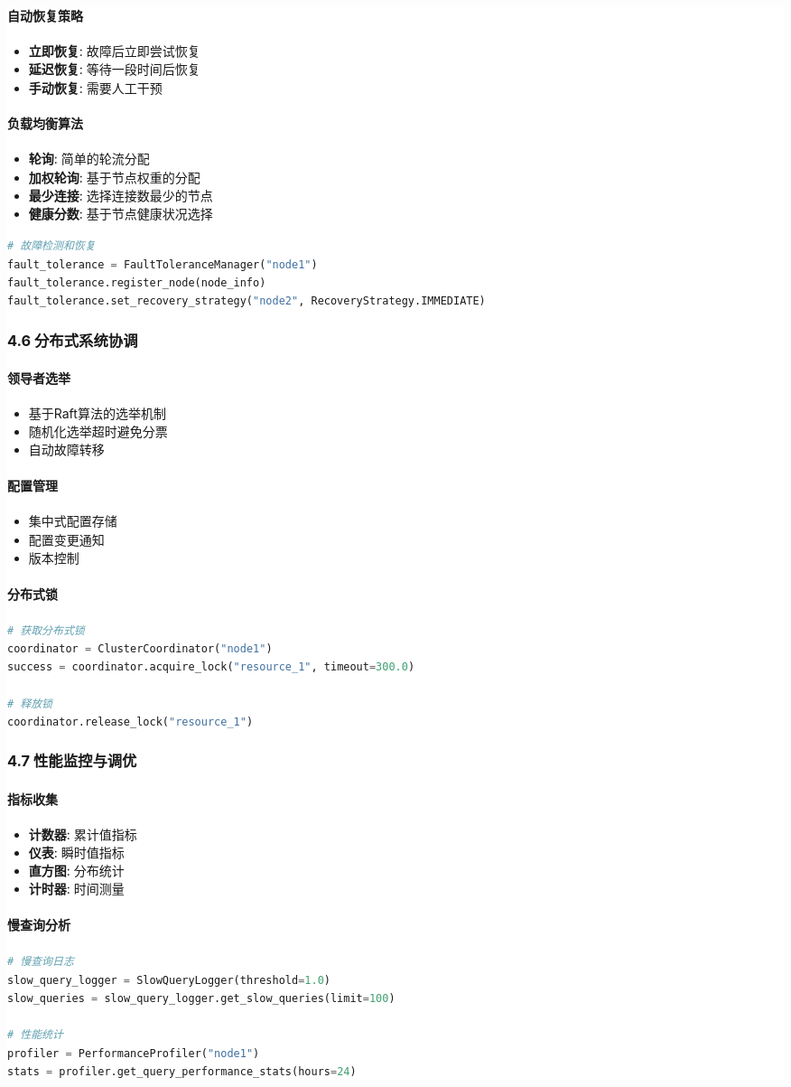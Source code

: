 #### 自动恢复策略
- **立即恢复**: 故障后立即尝试恢复
- **延迟恢复**: 等待一段时间后恢复
- **手动恢复**: 需要人工干预

#### 负载均衡算法
- **轮询**: 简单的轮流分配
- **加权轮询**: 基于节点权重的分配
- **最少连接**: 选择连接数最少的节点
- **健康分数**: 基于节点健康状况选择

```python
# 故障检测和恢复
fault_tolerance = FaultToleranceManager("node1")
fault_tolerance.register_node(node_info)
fault_tolerance.set_recovery_strategy("node2", RecoveryStrategy.IMMEDIATE)
```

### 4.6 分布式系统协调

#### 领导者选举
- 基于Raft算法的选举机制
- 随机化选举超时避免分票
- 自动故障转移

#### 配置管理
- 集中式配置存储
- 配置变更通知
- 版本控制

#### 分布式锁
```python
# 获取分布式锁
coordinator = ClusterCoordinator("node1")
success = coordinator.acquire_lock("resource_1", timeout=300.0)

# 释放锁
coordinator.release_lock("resource_1")
```

### 4.7 性能监控与调优

#### 指标收集
- **计数器**: 累计值指标
- **仪表**: 瞬时值指标  
- **直方图**: 分布统计
- **计时器**: 时间测量

#### 慢查询分析
```python
# 慢查询日志
slow_query_logger = SlowQueryLogger(threshold=1.0)
slow_queries = slow_query_logger.get_slow_queries(limit=100)

# 性能统计
profiler = PerformanceProfiler("node1")
stats = profiler.get_query_performance_stats(hours=24)
```
